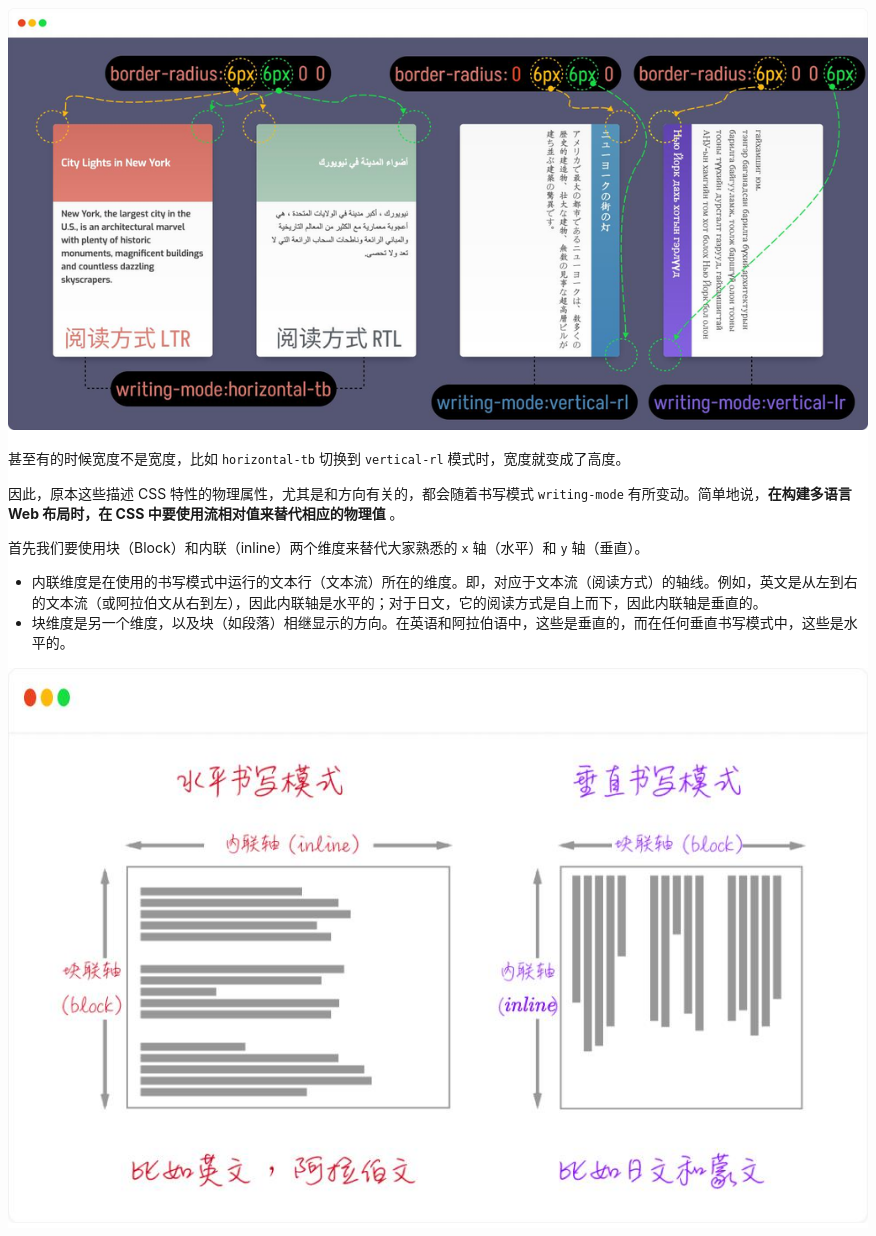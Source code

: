 ![img](./assets/f2ae56cb1f094ce9aa2fdc00702d637c~tplv-k3u1fbpfcp-zoom-1-20250412211113329.jpeg)

甚至有的时候宽度不是宽度，比如 `horizontal-tb` 切换到 `vertical-rl` 模式时，宽度就变成了高度。

因此，原本这些描述 CSS 特性的物理属性，尤其是和方向有关的，都会随着书写模式 `writing-mode` 有所变动。简单地说，**在构建多语言 Web 布局时，在 CSS 中要使用流相对值来替代相应的物理值** 。

首先我们要使用块（Block）和内联（inline）两个维度来替代大家熟悉的 `x` 轴（水平）和 `y` 轴（垂直）。

- 内联维度是在使用的书写模式中运行的文本行（文本流）所在的维度。即，对应于文本流（阅读方式）的轴线。例如，英文是从左到右的文本流（或阿拉伯文从右到左），因此内联轴是水平的；对于日文，它的阅读方式是自上而下，因此内联轴是垂直的。
- 块维度是另一个维度，以及块（如段落）相继显示的方向。在英语和阿拉伯语中，这些是垂直的，而在任何垂直书写模式中，这些是水平的。

![img](./assets/a2810f49556f4a82bb065666f5a85bcd~tplv-k3u1fbpfcp-zoom-1-20250412211117081.jpeg)
